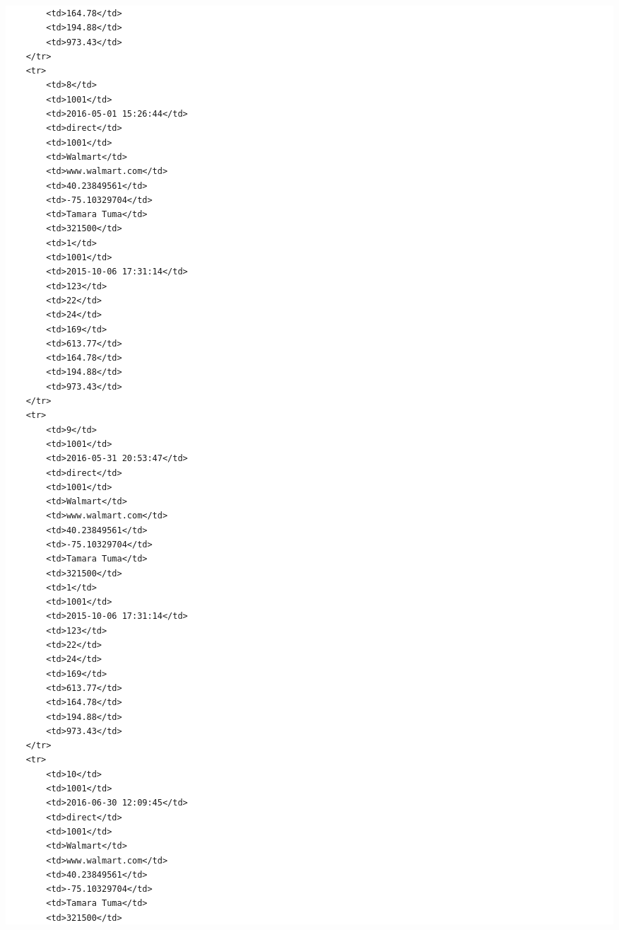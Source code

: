             <td>164.78</td>
            <td>194.88</td>
            <td>973.43</td>
        </tr>
        <tr>
            <td>8</td>
            <td>1001</td>
            <td>2016-05-01 15:26:44</td>
            <td>direct</td>
            <td>1001</td>
            <td>Walmart</td>
            <td>www.walmart.com</td>
            <td>40.23849561</td>
            <td>-75.10329704</td>
            <td>Tamara Tuma</td>
            <td>321500</td>
            <td>1</td>
            <td>1001</td>
            <td>2015-10-06 17:31:14</td>
            <td>123</td>
            <td>22</td>
            <td>24</td>
            <td>169</td>
            <td>613.77</td>
            <td>164.78</td>
            <td>194.88</td>
            <td>973.43</td>
        </tr>
        <tr>
            <td>9</td>
            <td>1001</td>
            <td>2016-05-31 20:53:47</td>
            <td>direct</td>
            <td>1001</td>
            <td>Walmart</td>
            <td>www.walmart.com</td>
            <td>40.23849561</td>
            <td>-75.10329704</td>
            <td>Tamara Tuma</td>
            <td>321500</td>
            <td>1</td>
            <td>1001</td>
            <td>2015-10-06 17:31:14</td>
            <td>123</td>
            <td>22</td>
            <td>24</td>
            <td>169</td>
            <td>613.77</td>
            <td>164.78</td>
            <td>194.88</td>
            <td>973.43</td>
        </tr>
        <tr>
            <td>10</td>
            <td>1001</td>
            <td>2016-06-30 12:09:45</td>
            <td>direct</td>
            <td>1001</td>
            <td>Walmart</td>
            <td>www.walmart.com</td>
            <td>40.23849561</td>
            <td>-75.10329704</td>
            <td>Tamara Tuma</td>
            <td>321500</td>